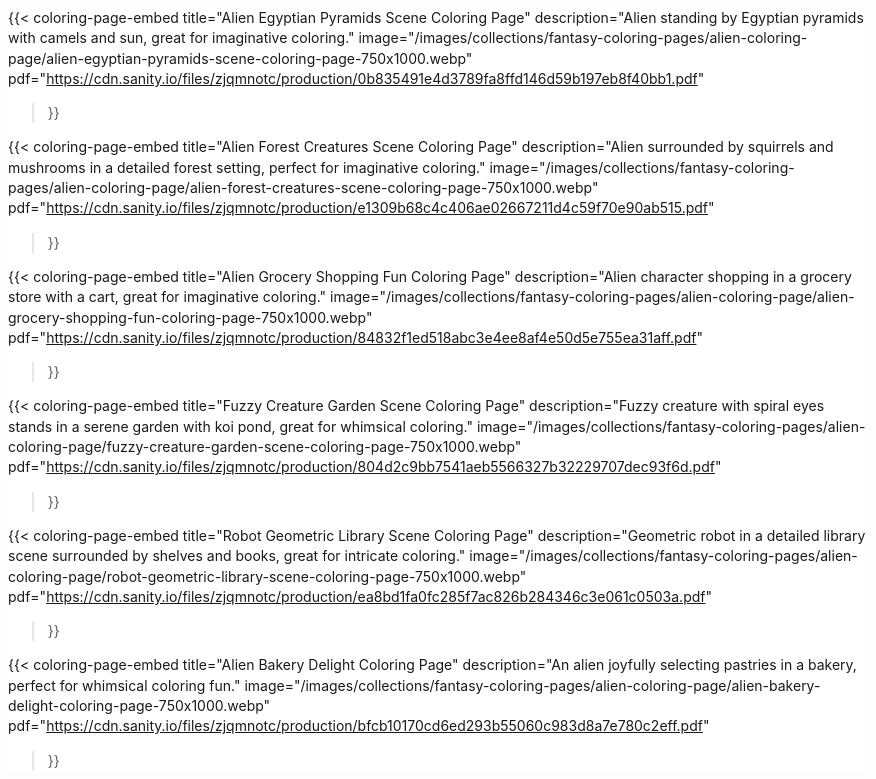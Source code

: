 
{{< coloring-page-embed
  title="Alien Egyptian Pyramids Scene Coloring Page"
  description="Alien standing by Egyptian pyramids with camels and sun, great for imaginative coloring."
  image="/images/collections/fantasy-coloring-pages/alien-coloring-page/alien-egyptian-pyramids-scene-coloring-page-750x1000.webp"
  pdf="https://cdn.sanity.io/files/zjqmnotc/production/0b835491e4d3789fa8ffd146d59b197eb8f40bb1.pdf"
>}}


{{< coloring-page-embed
  title="Alien Forest Creatures Scene Coloring Page"
  description="Alien surrounded by squirrels and mushrooms in a detailed forest setting, perfect for imaginative coloring."
  image="/images/collections/fantasy-coloring-pages/alien-coloring-page/alien-forest-creatures-scene-coloring-page-750x1000.webp"
  pdf="https://cdn.sanity.io/files/zjqmnotc/production/e1309b68c4c406ae02667211d4c59f70e90ab515.pdf"
>}}


{{< coloring-page-embed
  title="Alien Grocery Shopping Fun Coloring Page"
  description="Alien character shopping in a grocery store with a cart, great for imaginative coloring."
  image="/images/collections/fantasy-coloring-pages/alien-coloring-page/alien-grocery-shopping-fun-coloring-page-750x1000.webp"
  pdf="https://cdn.sanity.io/files/zjqmnotc/production/84832f1ed518abc3e4ee8af4e50d5e755ea31aff.pdf"
>}}


{{< coloring-page-embed
  title="Fuzzy Creature Garden Scene Coloring Page"
  description="Fuzzy creature with spiral eyes stands in a serene garden with koi pond, great for whimsical coloring."
  image="/images/collections/fantasy-coloring-pages/alien-coloring-page/fuzzy-creature-garden-scene-coloring-page-750x1000.webp"
  pdf="https://cdn.sanity.io/files/zjqmnotc/production/804d2c9bb7541aeb5566327b32229707dec93f6d.pdf"
>}}


{{< coloring-page-embed
  title="Robot Geometric Library Scene Coloring Page"
  description="Geometric robot in a detailed library scene surrounded by shelves and books, great for intricate coloring."
  image="/images/collections/fantasy-coloring-pages/alien-coloring-page/robot-geometric-library-scene-coloring-page-750x1000.webp"
  pdf="https://cdn.sanity.io/files/zjqmnotc/production/ea8bd1fa0fc285f7ac826b284346c3e061c0503a.pdf"
>}}


{{< coloring-page-embed
  title="Alien Bakery Delight Coloring Page"
  description="An alien joyfully selecting pastries in a bakery, perfect for whimsical coloring fun."
  image="/images/collections/fantasy-coloring-pages/alien-coloring-page/alien-bakery-delight-coloring-page-750x1000.webp"
  pdf="https://cdn.sanity.io/files/zjqmnotc/production/bfcb10170cd6ed293b55060c983d8a7e780c2eff.pdf"
>}}
